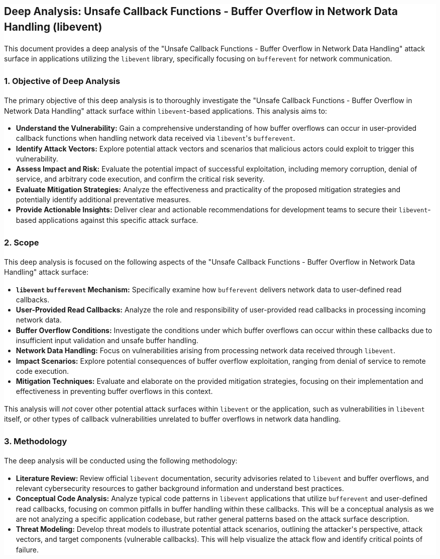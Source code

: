## Deep Analysis: Unsafe Callback Functions - Buffer Overflow in Network Data Handling (libevent)

This document provides a deep analysis of the "Unsafe Callback Functions - Buffer Overflow in Network Data Handling" attack surface in applications utilizing the `libevent` library, specifically focusing on `bufferevent` for network communication.

### 1. Objective of Deep Analysis

The primary objective of this deep analysis is to thoroughly investigate the "Unsafe Callback Functions - Buffer Overflow in Network Data Handling" attack surface within `libevent`-based applications. This analysis aims to:

*   **Understand the Vulnerability:**  Gain a comprehensive understanding of how buffer overflows can occur in user-provided callback functions when handling network data received via `libevent`'s `bufferevent`.
*   **Identify Attack Vectors:**  Explore potential attack vectors and scenarios that malicious actors could exploit to trigger this vulnerability.
*   **Assess Impact and Risk:**  Evaluate the potential impact of successful exploitation, including memory corruption, denial of service, and arbitrary code execution, and confirm the critical risk severity.
*   **Evaluate Mitigation Strategies:**  Analyze the effectiveness and practicality of the proposed mitigation strategies and potentially identify additional preventative measures.
*   **Provide Actionable Insights:**  Deliver clear and actionable recommendations for development teams to secure their `libevent`-based applications against this specific attack surface.

### 2. Scope

This deep analysis is focused on the following aspects of the "Unsafe Callback Functions - Buffer Overflow in Network Data Handling" attack surface:

*   **`libevent` `bufferevent` Mechanism:**  Specifically examine how `bufferevent` delivers network data to user-defined read callbacks.
*   **User-Provided Read Callbacks:**  Analyze the role and responsibility of user-provided read callbacks in processing incoming network data.
*   **Buffer Overflow Conditions:**  Investigate the conditions under which buffer overflows can occur within these callbacks due to insufficient input validation and unsafe buffer handling.
*   **Network Data Handling:**  Focus on vulnerabilities arising from processing network data received through `libevent`.
*   **Impact Scenarios:**  Explore potential consequences of buffer overflow exploitation, ranging from denial of service to remote code execution.
*   **Mitigation Techniques:**  Evaluate and elaborate on the provided mitigation strategies, focusing on their implementation and effectiveness in preventing buffer overflows in this context.

This analysis will *not* cover other potential attack surfaces within `libevent` or the application, such as vulnerabilities in `libevent` itself, or other types of callback vulnerabilities unrelated to buffer overflows in network data handling.

### 3. Methodology

The deep analysis will be conducted using the following methodology:

*   **Literature Review:**  Review official `libevent` documentation, security advisories related to `libevent` and buffer overflows, and relevant cybersecurity resources to gather background information and understand best practices.
*   **Conceptual Code Analysis:**  Analyze typical code patterns in `libevent` applications that utilize `bufferevent` and user-defined read callbacks, focusing on common pitfalls in buffer handling within these callbacks. This will be a conceptual analysis as we are not analyzing a specific application codebase, but rather general patterns based on the attack surface description.
*   **Threat Modeling:**  Develop threat models to illustrate potential attack scenarios, outlining the attacker's perspective, attack vectors, and target components (vulnerable callbacks). This will help visualize the attack flow and identify critical points of failure.